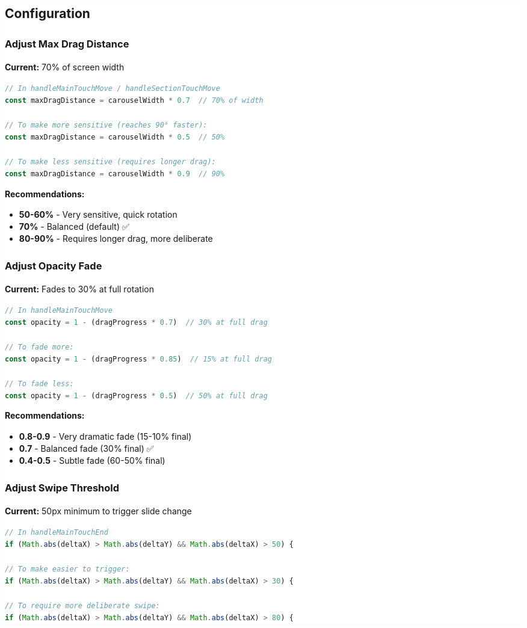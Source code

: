 ## Configuration

### Adjust Max Drag Distance

**Current:** 70% of screen width

```typescript
// In handleMainTouchMove / handleSectionTouchMove
const maxDragDistance = carouselWidth * 0.7  // 70% of width

// To make more sensitive (reaches 90° faster):
const maxDragDistance = carouselWidth * 0.5  // 50%

// To make less sensitive (requires longer drag):
const maxDragDistance = carouselWidth * 0.9  // 90%
```

**Recommendations:**
- **50-60%** - Very sensitive, quick rotation
- **70%** - Balanced (default) ✅
- **80-90%** - Requires longer drag, more deliberate

### Adjust Opacity Fade

**Current:** Fades to 30% at full rotation

```typescript
// In handleMainTouchMove
const opacity = 1 - (dragProgress * 0.7)  // 30% at full drag

// To fade more:
const opacity = 1 - (dragProgress * 0.85)  // 15% at full drag

// To fade less:
const opacity = 1 - (dragProgress * 0.5)  // 50% at full drag
```

**Recommendations:**
- **0.8-0.9** - Very dramatic fade (15-10% final)
- **0.7** - Balanced fade (30% final) ✅
- **0.4-0.5** - Subtle fade (60-50% final)

### Adjust Swipe Threshold

**Current:** 50px minimum to trigger slide change

```typescript
// In handleMainTouchEnd
if (Math.abs(deltaX) > Math.abs(deltaY) && Math.abs(deltaX) > 50) {

// To make easier to trigger:
if (Math.abs(deltaX) > Math.abs(deltaY) && Math.abs(deltaX) > 30) {

// To require more deliberate swipe:
if (Math.abs(deltaX) > Math.abs(deltaY) && Math.abs(deltaX) > 80) {
```
